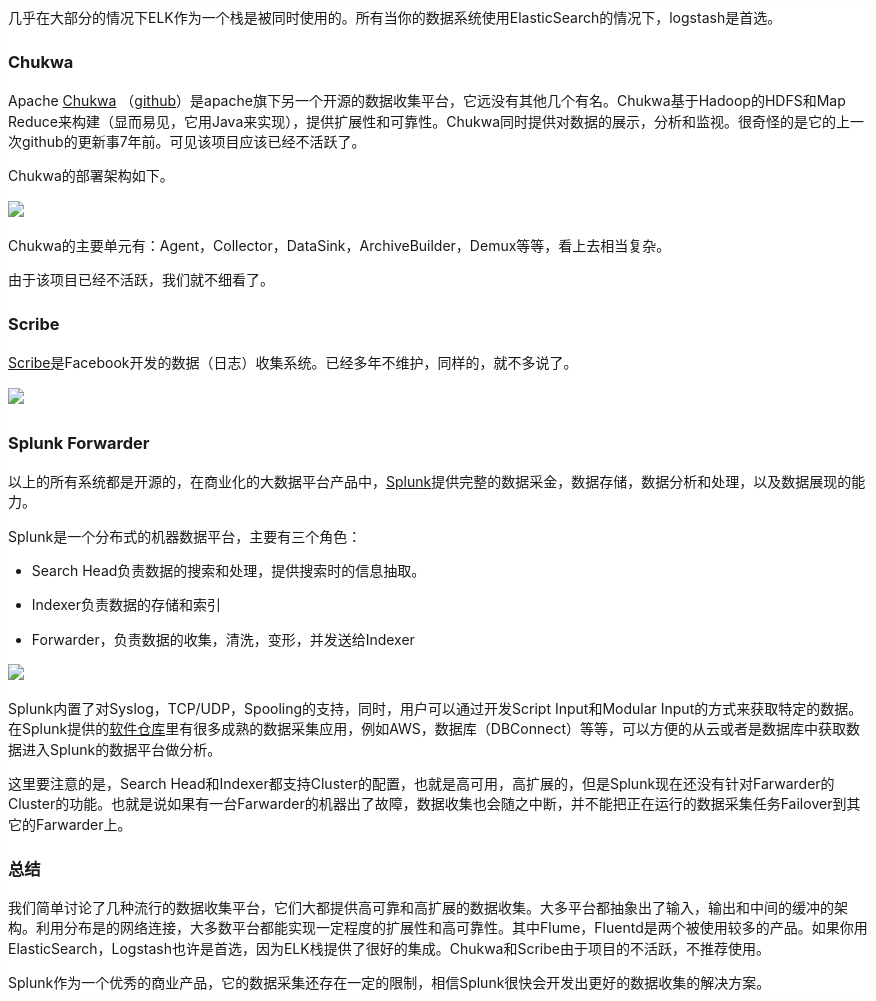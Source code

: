 几乎在大部分的情况下ELK作为一个栈是被同时使用的。所有当你的数据系统使用ElasticSearch的情况下，logstash是首选。  

### Chukwa

Apache [Chukwa](https://chukwa.apache.org/) （[github](https://github.com/apache/chukwa)）是apache旗下另一个开源的数据收集平台，它远没有其他几个有名。Chukwa基于Hadoop的HDFS和Map Reduce来构建（显而易见，它用Java来实现），提供扩展性和可靠性。Chukwa同时提供对数据的展示，分析和监视。很奇怪的是它的上一次github的更新事7年前。可见该项目应该已经不活跃了。

Chukwa的部署架构如下。

![](http://static.oschina.net/uploads/space/2015/1031/195325_tocg_1450051.png)

Chukwa的主要单元有：Agent，Collector，DataSink，ArchiveBuilder，Demux等等，看上去相当复杂。

由于该项目已经不活跃，我们就不细看了。

### Scribe

[Scribe](https://github.com/facebookarchive/scribe)是Facebook开发的数据（日志）收集系统。已经多年不维护，同样的，就不多说了。

![](http://static.oschina.net/uploads/space/2015/1031/181212_ZhNK_1450051.png)

###   

### Splunk Forwarder  

以上的所有系统都是开源的，在商业化的大数据平台产品中，[Splunk](http://www.splunk.com/)提供完整的数据采金，数据存储，数据分析和处理，以及数据展现的能力。  

Splunk是一个分布式的机器数据平台，主要有三个角色：

-   Search Head负责数据的搜索和处理，提供搜索时的信息抽取。
    
-   Indexer负责数据的存储和索引
    
-   Forwarder，负责数据的收集，清洗，变形，并发送给Indexer  
    

![](http://static.oschina.net/uploads/space/2015/1031/201543_rkQk_1450051.jpg)

Splunk内置了对Syslog，TCP/UDP，Spooling的支持，同时，用户可以通过开发Script Input和Modular Input的方式来获取特定的数据。在Splunk提供的[软件仓库](http://apps.splunk.com/)里有很多成熟的数据采集应用，例如AWS，数据库（DBConnect）等等，可以方便的从云或者是数据库中获取数据进入Splunk的数据平台做分析。

这里要注意的是，Search Head和Indexer都支持Cluster的配置，也就是高可用，高扩展的，但是Splunk现在还没有针对Farwarder的Cluster的功能。也就是说如果有一台Farwarder的机器出了故障，数据收集也会随之中断，并不能把正在运行的数据采集任务Failover到其它的Farwarder上。

  

### 总结

我们简单讨论了几种流行的数据收集平台，它们大都提供高可靠和高扩展的数据收集。大多平台都抽象出了输入，输出和中间的缓冲的架构。利用分布是的网络连接，大多数平台都能实现一定程度的扩展性和高可靠性。其中Flume，Fluentd是两个被使用较多的产品。如果你用ElasticSearch，Logstash也许是首选，因为ELK栈提供了很好的集成。Chukwa和Scribe由于项目的不活跃，不推荐使用。  

Splunk作为一个优秀的商业产品，它的数据采集还存在一定的限制，相信Splunk很快会开发出更好的数据收集的解决方案。